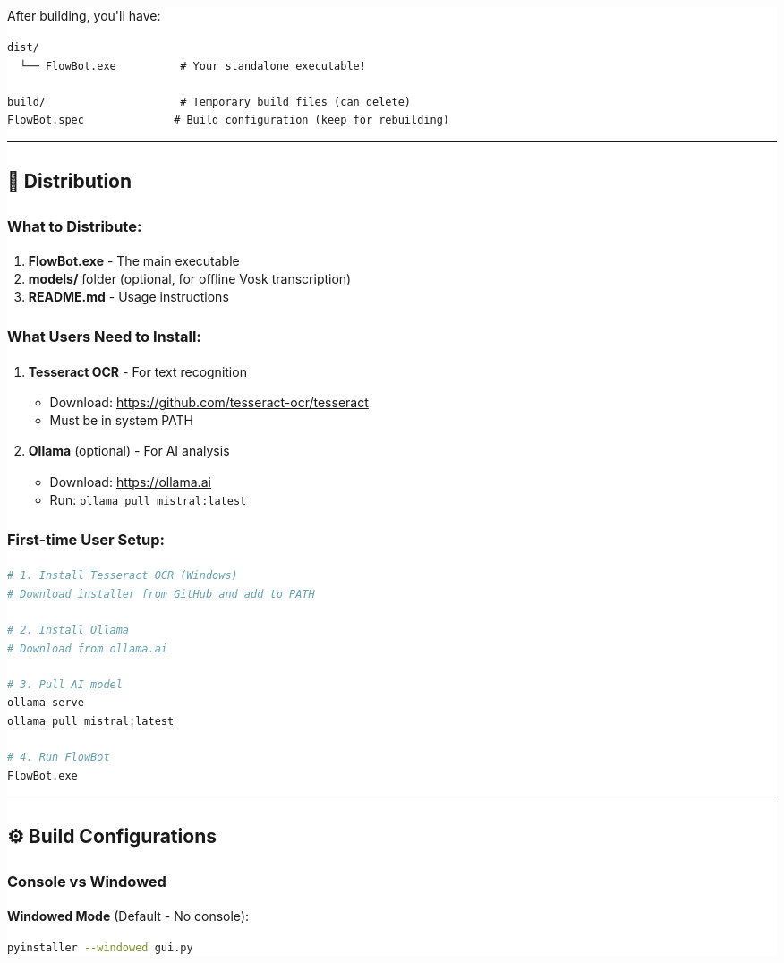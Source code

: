 After building, you'll have:
```
dist/
  └── FlowBot.exe          # Your standalone executable!

build/                     # Temporary build files (can delete)
FlowBot.spec              # Build configuration (keep for rebuilding)
```

---

## 🚀 Distribution

### What to Distribute:
1. **FlowBot.exe** - The main executable
2. **models/** folder (optional, for offline Vosk transcription)
3. **README.md** - Usage instructions

### What Users Need to Install:
1. **Tesseract OCR** - For text recognition
   - Download: https://github.com/tesseract-ocr/tesseract
   - Must be in system PATH

2. **Ollama** (optional) - For AI analysis
   - Download: https://ollama.ai
   - Run: `ollama pull mistral:latest`

### First-time User Setup:
```bash
# 1. Install Tesseract OCR (Windows)
# Download installer from GitHub and add to PATH

# 2. Install Ollama
# Download from ollama.ai

# 3. Pull AI model
ollama serve
ollama pull mistral:latest

# 4. Run FlowBot
FlowBot.exe
```

---

## ⚙️ Build Configurations

### Console vs Windowed

**Windowed Mode** (Default - No console):
```bash
pyinstaller --windowed gui.py
```
